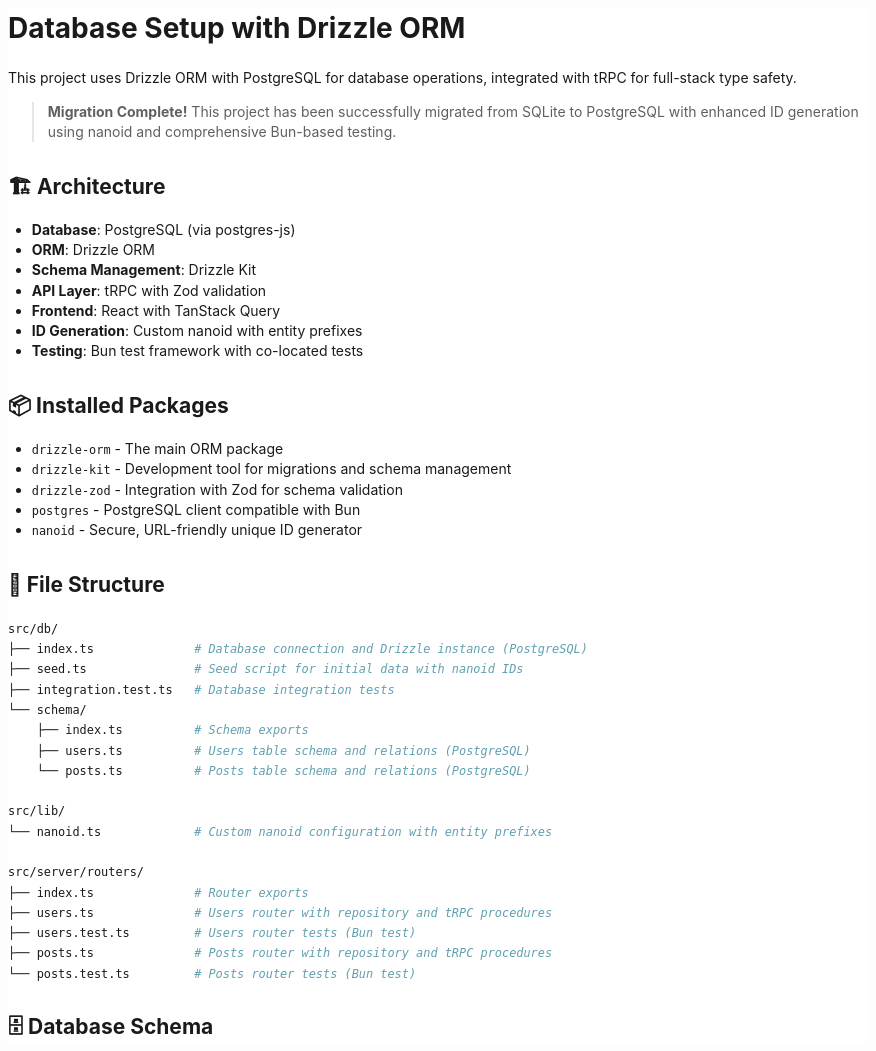 # Database Setup with Drizzle ORM

This project uses Drizzle ORM with PostgreSQL for database operations, integrated with tRPC for full-stack type safety.

> **Migration Complete!** This project has been successfully migrated from SQLite to PostgreSQL with enhanced ID generation using nanoid and comprehensive Bun-based testing.

## 🏗️ Architecture

- **Database**: PostgreSQL (via postgres-js)
- **ORM**: Drizzle ORM
- **Schema Management**: Drizzle Kit
- **API Layer**: tRPC with Zod validation
- **Frontend**: React with TanStack Query
- **ID Generation**: Custom nanoid with entity prefixes
- **Testing**: Bun test framework with co-located tests

## 📦 Installed Packages

- `drizzle-orm` - The main ORM package
- `drizzle-kit` - Development tool for migrations and schema management
- `drizzle-zod` - Integration with Zod for schema validation
- `postgres` - PostgreSQL client compatible with Bun
- `nanoid` - Secure, URL-friendly unique ID generator

## 📁 File Structure

```sh
src/db/
├── index.ts              # Database connection and Drizzle instance (PostgreSQL)
├── seed.ts               # Seed script for initial data with nanoid IDs
├── integration.test.ts   # Database integration tests
└── schema/
    ├── index.ts          # Schema exports
    ├── users.ts          # Users table schema and relations (PostgreSQL)
    └── posts.ts          # Posts table schema and relations (PostgreSQL)

src/lib/
└── nanoid.ts             # Custom nanoid configuration with entity prefixes

src/server/routers/
├── index.ts              # Router exports
├── users.ts              # Users router with repository and tRPC procedures
├── users.test.ts         # Users router tests (Bun test)
├── posts.ts              # Posts router with repository and tRPC procedures
└── posts.test.ts         # Posts router tests (Bun test)
```

## 🗄️ Database Schema
